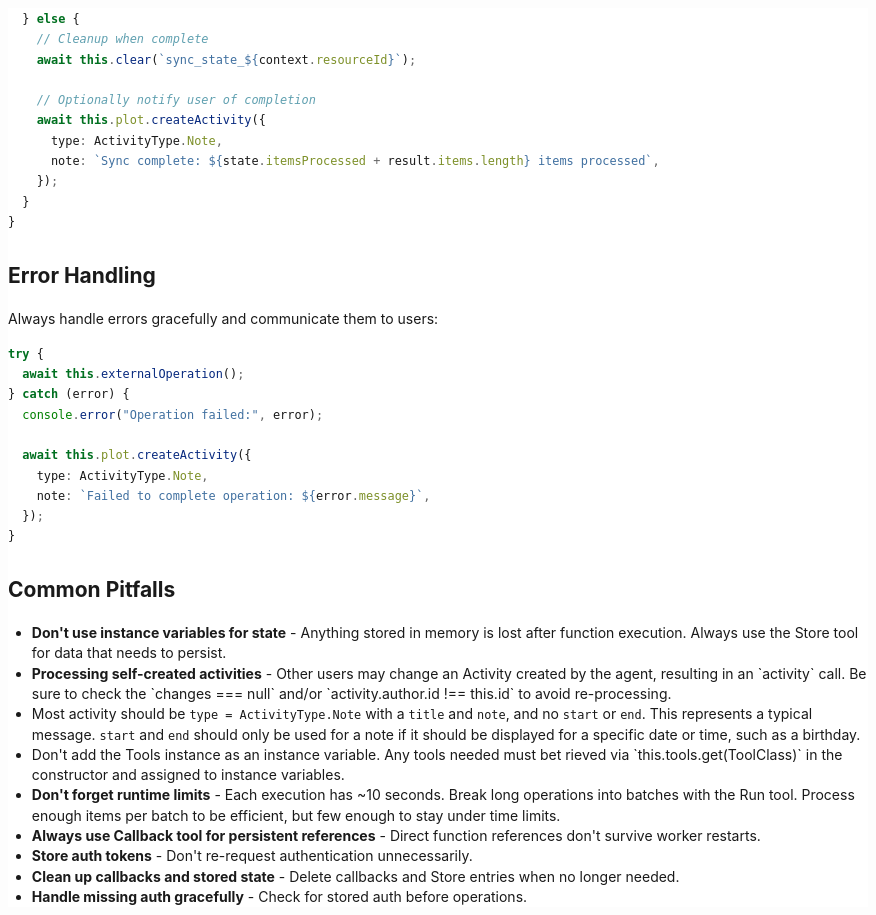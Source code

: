 ```typescript
  } else {
    // Cleanup when complete
    await this.clear(`sync_state_${context.resourceId}`);

    // Optionally notify user of completion
    await this.plot.createActivity({
      type: ActivityType.Note,
      note: `Sync complete: ${state.itemsProcessed + result.items.length} items processed`,
    });
  }
}
```

## Error Handling

Always handle errors gracefully and communicate them to users:

```typescript
try {
  await this.externalOperation();
} catch (error) {
  console.error("Operation failed:", error);

  await this.plot.createActivity({
    type: ActivityType.Note,
    note: `Failed to complete operation: ${error.message}`,
  });
}
```

## Common Pitfalls

- **Don't use instance variables for state** - Anything stored in memory is lost after function execution. Always use the Store tool for data that needs to persist.
- **Processing self-created activities** - Other users may change an Activity created by the agent, resulting in an \`activity\` call. Be sure to check the \`changes === null\` and/or \`activity.author.id !== this.id\` to avoid re-processing.
- Most activity should be `type = ActivityType.Note` with a `title` and `note`, and no `start` or `end`. This represents a typical message. `start` and `end` should only be used for a note if it should be displayed for a specific date or time, such as a birthday.
- Don't add the Tools instance as an instance variable. Any tools needed must bet rieved via \`this.tools.get(ToolClass)\` in the constructor and assigned to instance variables.
- **Don't forget runtime limits** - Each execution has ~10 seconds. Break long operations into batches with the Run tool. Process enough items per batch to be efficient, but few enough to stay under time limits.
- **Always use Callback tool for persistent references** - Direct function references don't survive worker restarts.
- **Store auth tokens** - Don't re-request authentication unnecessarily.
- **Clean up callbacks and stored state** - Delete callbacks and Store entries when no longer needed.
- **Handle missing auth gracefully** - Check for stored auth before operations.
